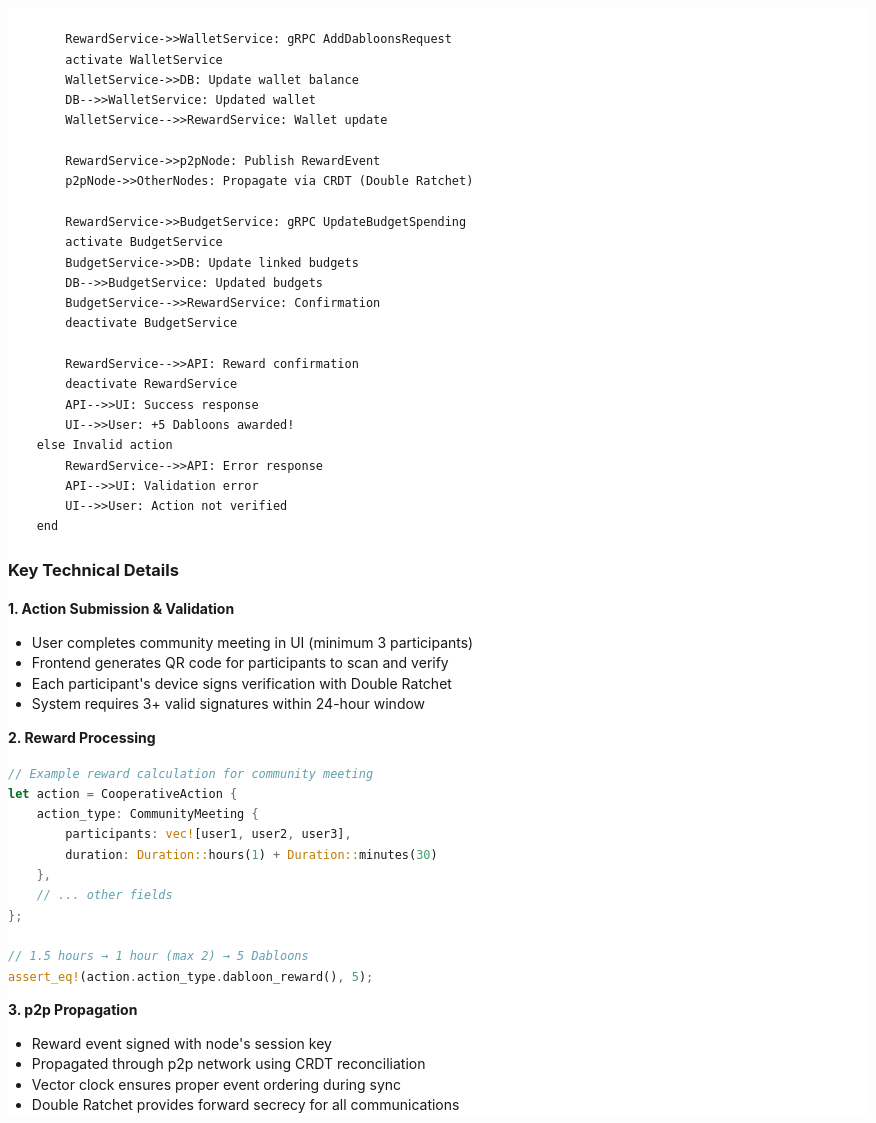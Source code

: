 ```mermaid
        
        RewardService->>WalletService: gRPC AddDabloonsRequest
        activate WalletService
        WalletService->>DB: Update wallet balance
        DB-->>WalletService: Updated wallet
        WalletService-->>RewardService: Wallet update
        
        RewardService->>p2pNode: Publish RewardEvent
        p2pNode->>OtherNodes: Propagate via CRDT (Double Ratchet)
        
        RewardService->>BudgetService: gRPC UpdateBudgetSpending
        activate BudgetService
        BudgetService->>DB: Update linked budgets
        DB-->>BudgetService: Updated budgets
        BudgetService-->>RewardService: Confirmation
        deactivate BudgetService
        
        RewardService-->>API: Reward confirmation
        deactivate RewardService
        API-->>UI: Success response
        UI-->>User: +5 Dabloons awarded!
    else Invalid action
        RewardService-->>API: Error response
        API-->>UI: Validation error
        UI-->>User: Action not verified
    end
```

### Key Technical Details

**1. Action Submission & Validation**
- User completes community meeting in UI (minimum 3 participants)
- Frontend generates QR code for participants to scan and verify
- Each participant's device signs verification with Double Ratchet
- System requires 3+ valid signatures within 24-hour window

**2. Reward Processing**
```rust
// Example reward calculation for community meeting
let action = CooperativeAction {
    action_type: CommunityMeeting {
        participants: vec![user1, user2, user3],
        duration: Duration::hours(1) + Duration::minutes(30)
    },
    // ... other fields
};

// 1.5 hours → 1 hour (max 2) → 5 Dabloons
assert_eq!(action.action_type.dabloon_reward(), 5);
```

**3. p2p Propagation**
- Reward event signed with node's session key
- Propagated through p2p network using CRDT reconciliation
- Vector clock ensures proper event ordering during sync
- Double Ratchet provides forward secrecy for all communications
